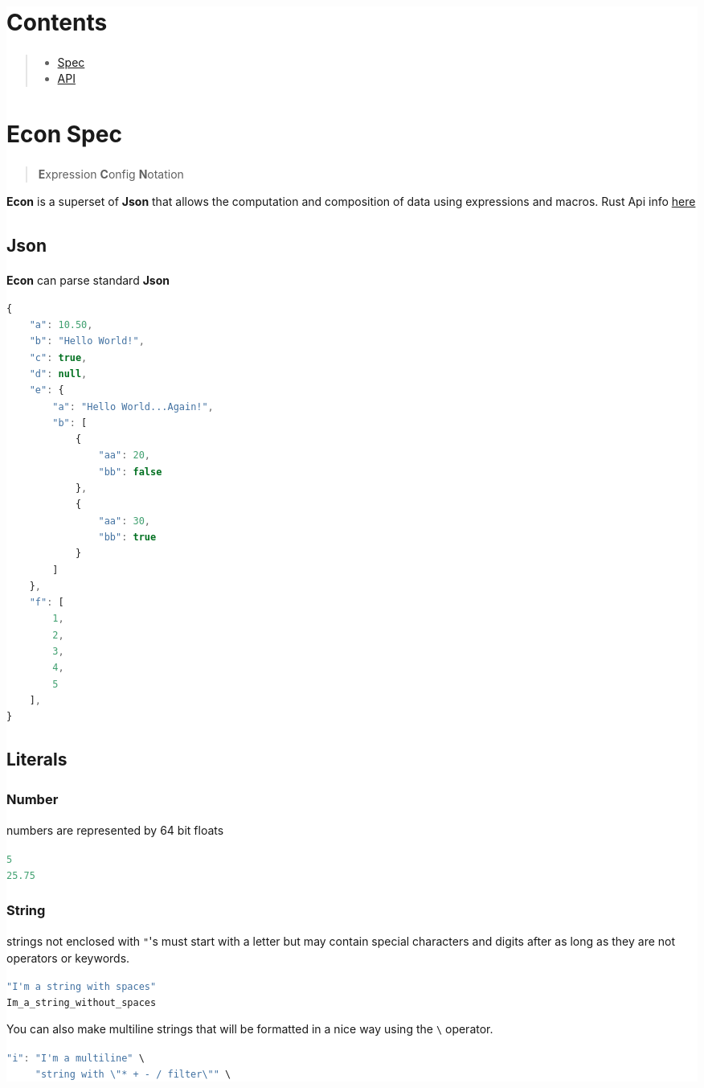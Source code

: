 # Contents
> - [Spec](#Econ-Spec)
> - [API](#Econ-Rust-API)

# Econ Spec

> **E**xpression **C**onfig **N**otation

**Econ** is a superset of **Json** that allows the computation and composition of data using expressions and macros. Rust Api info [here](#Econ-Rust-Api)

## Json
**Econ**  can parse standard **Json** 
```js
{
	"a": 10.50,
	"b": "Hello World!",
	"c": true,
	"d": null,
	"e": {
		"a": "Hello World...Again!",
		"b": [
			{
				"aa": 20,
				"bb": false
			},
			{
				"aa": 30,
				"bb": true
			}
		]
	},
	"f": [
		1,
		2,
		3,
		4,
		5
	],
}
```

## Literals
### Number
numbers are represented by 64 bit floats
```js
5
25.75
```
### String
strings not enclosed with ``"``'s must start with a letter but may contain special characters and digits after as long as they are not operators or keywords. 
```js
"I'm a string with spaces"
Im_a_string_without_spaces
```
You can also make multiline strings that will be formatted in a nice way using the ``\`` operator.
```js
"i": "I'm a multiline" \
     "string with \"* + - / filter\"" \
```